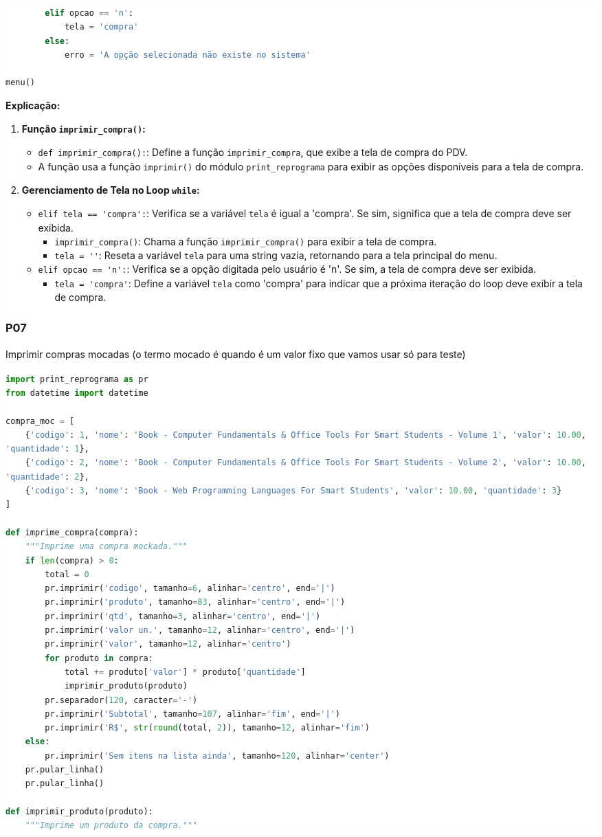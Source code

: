 ```python
        elif opcao == 'n':
            tela = 'compra'
        else:
            erro = 'A opção selecionada não existe no sistema'

menu()
```

**Explicação:**

1. **Função `imprimir_compra()`:**
   * `def imprimir_compra():`: Define a função `imprimir_compra`, que exibe a tela de compra do PDV.
   * A função usa a função `imprimir()` do módulo `print_reprograma` para exibir as opções disponíveis para a tela de compra.

2. **Gerenciamento de Tela no Loop `while`:**
   * `elif tela == 'compra':`:  Verifica se a variável `tela` é igual a 'compra'. Se sim, significa que a tela de compra deve ser exibida.
      * `imprimir_compra()`: Chama a função `imprimir_compra()` para exibir a tela de compra.
      * `tela = ''`: Reseta a variável `tela` para uma string vazia, retornando para a tela principal do menu.
   * `elif opcao == 'n':`: Verifica se a opção digitada pelo usuário é 'n'. Se sim, a tela de compra deve ser exibida.
      * `tela = 'compra'`: Define a variável `tela` como 'compra' para indicar que a próxima iteração do loop deve exibir a tela de compra.

### P07


Imprimir compras mocadas (o termo mocado é quando é um valor fixo que vamos usar só para teste)

```python
import print_reprograma as pr
from datetime import datetime

compra_moc = [
    {'codigo': 1, 'nome': 'Book - Computer Fundamentals & Office Tools For Smart Students - Volume 1', 'valor': 10.00, 'quantidade': 1},
    {'codigo': 2, 'nome': 'Book - Computer Fundamentals & Office Tools For Smart Students - Volume 2', 'valor': 10.00, 'quantidade': 2},
    {'codigo': 3, 'nome': 'Book - Web Programming Languages For Smart Students', 'valor': 10.00, 'quantidade': 3}
]

def imprime_compra(compra):
    """Imprime uma compra mockada."""
    if len(compra) > 0:
        total = 0
        pr.imprimir('codigo', tamanho=6, alinhar='centro', end='|')
        pr.imprimir('produto', tamanho=83, alinhar='centro', end='|')
        pr.imprimir('qtd', tamanho=3, alinhar='centro', end='|')
        pr.imprimir('valor un.', tamanho=12, alinhar='centro', end='|')
        pr.imprimir('valor', tamanho=12, alinhar='centro')
        for produto in compra:
            total += produto['valor'] * produto['quantidade']
            imprimir_produto(produto)
        pr.separador(120, caracter='-')
        pr.imprimir('Subtotal', tamanho=107, alinhar='fim', end='|')
        pr.imprimir('R$', str(round(total, 2)), tamanho=12, alinhar='fim')
    else:
        pr.imprimir('Sem itens na lista ainda', tamanho=120, alinhar='center')
    pr.pular_linha()
    pr.pular_linha()

def imprimir_produto(produto):
    """Imprime um produto da compra."""
```
